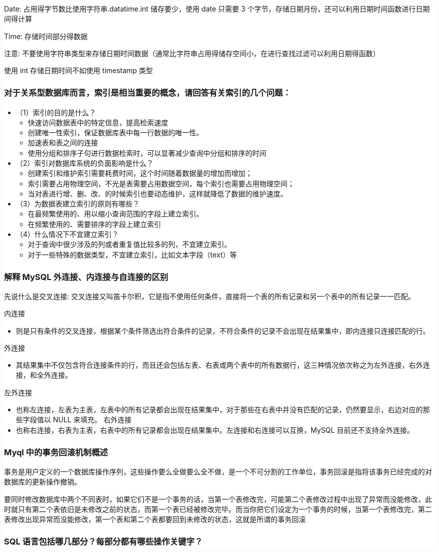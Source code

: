 Date:
占用得字节数比使用字符串.datatime.int 储存要少，使用 date 只需要 3 个字节，存储日期月份，还可以利用日期时间函数进行日期间得计算

Time:
存储时间部分得数据

注意:
不要使用字符串类型来存储日期时间数据（通常比字符串占用得储存空间小，在进行查找过滤可以利用日期得函数）

使用 int 存储日期时间不如使用 timestamp 类型

### 对于关系型数据库而言，索引是相当重要的概念，请回答有关索引的几个问题：

- （1）索引的目的是什么？
  - 快速访问数据表中的特定信息，提高检索速度
  - 创建唯一性索引，保证数据库表中每一行数据的唯一性。
  - 加速表和表之间的连接
  - 使用分组和排序子句进行数据检索时，可以显著减少查询中分组和排序的时间
- （2）索引对数据库系统的负面影响是什么？
  - 创建索引和维护索引需要耗费时间，这个时间随着数据量的增加而增加；
  - 索引需要占用物理空间，不光是表需要占用数据空间，每个索引也需要占用物理空间；
  - 当对表进行增、删、改、的时候索引也要动态维护，这样就降低了数据的维护速度。
- （3）为数据表建立索引的原则有哪些？
  - 在最频繁使用的、用以缩小查询范围的字段上建立索引。
  - 在频繁使用的、需要排序的字段上建立索引
- （4）什么情况下不宜建立索引？
  - 对于查询中很少涉及的列或者重复值比较多的列，不宜建立索引。
  - 对于一些特殊的数据类型，不宜建立索引，比如文本字段（text）等

### 解释 MySQL 外连接、内连接与自连接的区别

先说什么是交叉连接: 交叉连接又叫笛卡尔积，它是指不使用任何条件，直接将一个表的所有记录和另一个表中的所有记录一一匹配。

内连接

- 则是只有条件的交叉连接，根据某个条件筛选出符合条件的记录，不符合条件的记录不会出现在结果集中，即内连接只连接匹配的行。

外连接

- 其结果集中不仅包含符合连接条件的行，而且还会包括左表、右表或两个表中的所有数据行，这三种情况依次称之为左外连接，右外连接，和全外连接。

左外连接

- 也称左连接，左表为主表，左表中的所有记录都会出现在结果集中，对于那些在右表中并没有匹配的记录，仍然要显示，右边对应的那些字段值以 NULL 来填充。
  右外连接
- 也称右连接，右表为主表，右表中的所有记录都会出现在结果集中。左连接和右连接可以互换，MySQL 目前还不支持全外连接。

### Myql 中的事务回滚机制概述

事务是用户定义的一个数据库操作序列，这些操作要么全做要么全不做，是一个不可分割的工作单位，事务回滚是指将该事务已经完成的对数据库的更新操作撤销。

要同时修改数据库中两个不同表时，如果它们不是一个事务的话，当第一个表修改完，可能第二个表修改过程中出现了异常而没能修改，此时就只有第二个表依旧是未修改之前的状态，而第一个表已经被修改完毕。而当你把它们设定为一个事务的时候，当第一个表修改完，第二表修改出现异常而没能修改，第一个表和第二个表都要回到未修改的状态，这就是所谓的事务回滚

### SQL 语言包括哪几部分？每部分都有哪些操作关键字？
